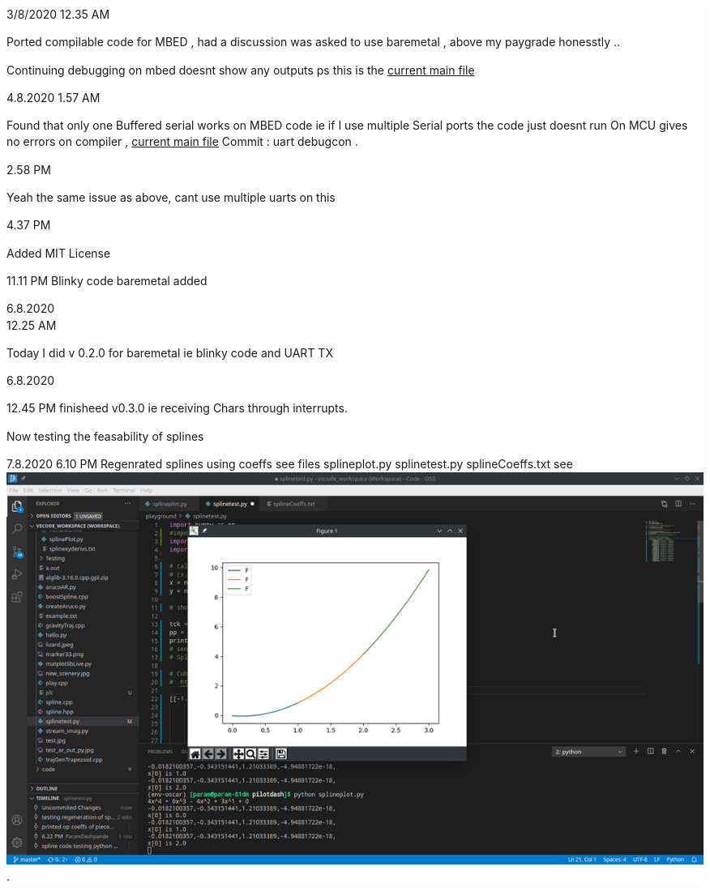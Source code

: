 3/8/2020 
12.35 AM 

Ported compilable code for MBED , had a discussion was asked to use baremetal , above my paygrade honesstly .. 

Continuing debugging on mbed doesnt show any outputs ps this is the [current main file](code/stm_mbed/main.cpp)

4.8.2020 
1.57 AM 

Found that only one Buffered serial works on MBED code 
ie if I use multiple Serial ports the code just doesnt run 
On MCU gives no errors on compiler ,  [current main file](code/mbed_testing/main.cpp) Commit : uart debugcon . 


2.58 PM 

Yeah the same issue as above, cant use multiple uarts on this 

4.37 PM 

Added MIT License 

11.11 PM 
 Blinky code baremetal added 


6.8.2020      
12.25 AM          

Today I did v 0.2.0 for baremetal ie blinky code and UART TX


6.8.2020 

12.45 PM 
finisheed v0.3.0 ie receiving Chars through interrupts. 

Now testing the feasability of splines 

7.8.2020 
6.10 PM 
Regenrated splines using coeffs see files 
splineplot.py splinetest.py splineCoeffs.txt see ![this photo](sshots/splinesPythonCoeffsRegenerated.png). 